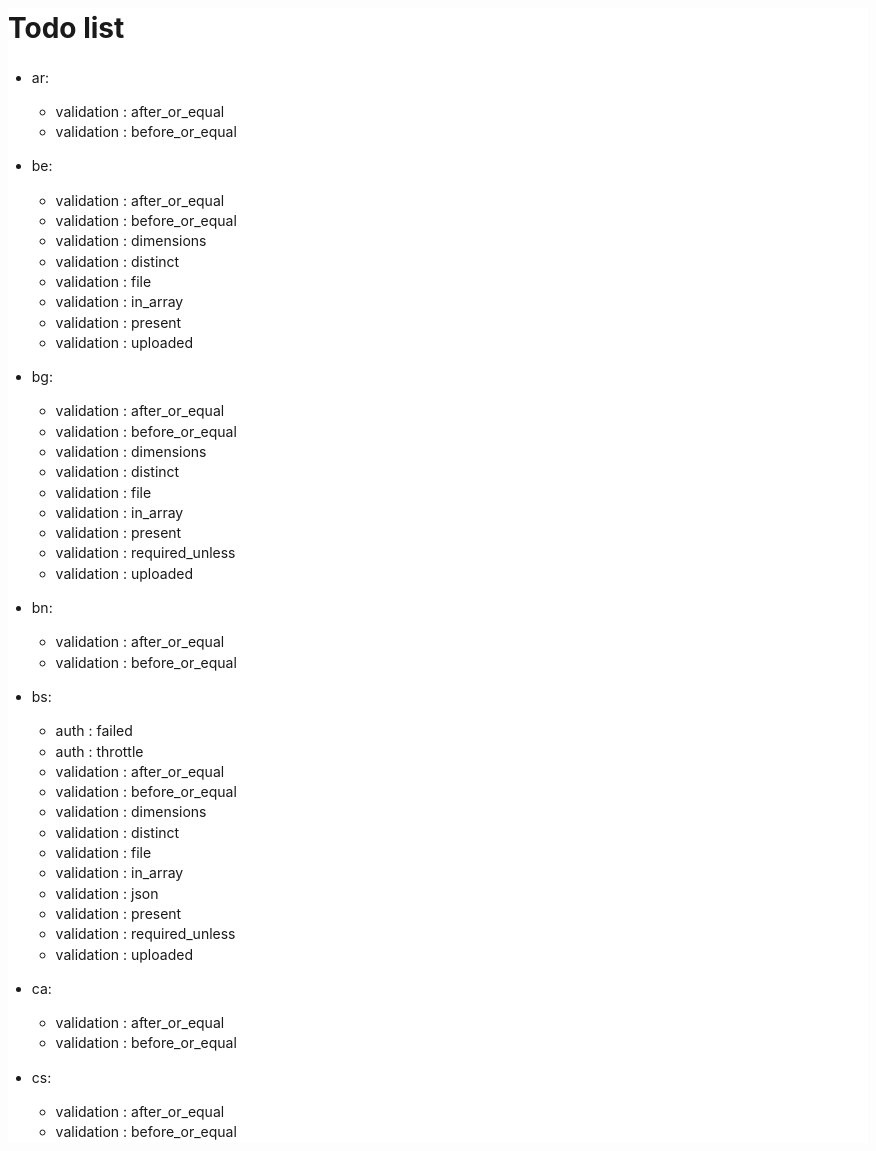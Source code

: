 # Todo list


 * ar:
    * validation : after_or_equal
    * validation : before_or_equal

 * be:
    * validation : after_or_equal
    * validation : before_or_equal
    * validation : dimensions
    * validation : distinct
    * validation : file
    * validation : in_array
    * validation : present
    * validation : uploaded

 * bg:
    * validation : after_or_equal
    * validation : before_or_equal
    * validation : dimensions
    * validation : distinct
    * validation : file
    * validation : in_array
    * validation : present
    * validation : required_unless
    * validation : uploaded

 * bn:
    * validation : after_or_equal
    * validation : before_or_equal

 * bs:
    * auth : failed
    * auth : throttle
    * validation : after_or_equal
    * validation : before_or_equal
    * validation : dimensions
    * validation : distinct
    * validation : file
    * validation : in_array
    * validation : json
    * validation : present
    * validation : required_unless
    * validation : uploaded

 * ca:
    * validation : after_or_equal
    * validation : before_or_equal

 * cs:
    * validation : after_or_equal
    * validation : before_or_equal
